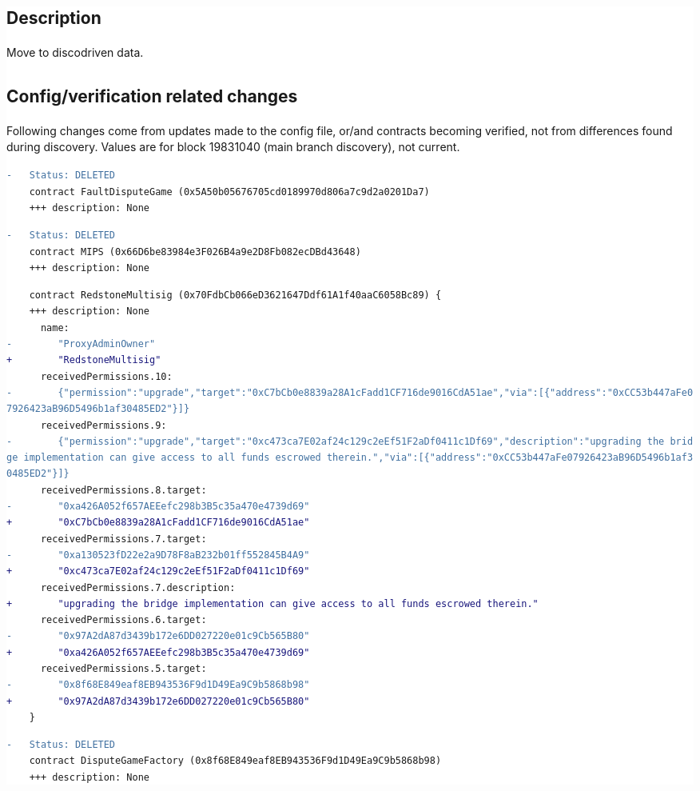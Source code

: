 ## Description

Move to discodriven data.

## Config/verification related changes

Following changes come from updates made to the config file,
or/and contracts becoming verified, not from differences found during
discovery. Values are for block 19831040 (main branch discovery), not current.

```diff
-   Status: DELETED
    contract FaultDisputeGame (0x5A50b05676705cd0189970d806a7c9d2a0201Da7)
    +++ description: None
```

```diff
-   Status: DELETED
    contract MIPS (0x66D6be83984e3F026B4a9e2D8Fb082ecDBd43648)
    +++ description: None
```

```diff
    contract RedstoneMultisig (0x70FdbCb066eD3621647Ddf61A1f40aaC6058Bc89) {
    +++ description: None
      name:
-        "ProxyAdminOwner"
+        "RedstoneMultisig"
      receivedPermissions.10:
-        {"permission":"upgrade","target":"0xC7bCb0e8839a28A1cFadd1CF716de9016CdA51ae","via":[{"address":"0xCC53b447aFe07926423aB96D5496b1af30485ED2"}]}
      receivedPermissions.9:
-        {"permission":"upgrade","target":"0xc473ca7E02af24c129c2eEf51F2aDf0411c1Df69","description":"upgrading the bridge implementation can give access to all funds escrowed therein.","via":[{"address":"0xCC53b447aFe07926423aB96D5496b1af30485ED2"}]}
      receivedPermissions.8.target:
-        "0xa426A052f657AEEefc298b3B5c35a470e4739d69"
+        "0xC7bCb0e8839a28A1cFadd1CF716de9016CdA51ae"
      receivedPermissions.7.target:
-        "0xa130523fD22e2a9D78F8aB232b01ff552845B4A9"
+        "0xc473ca7E02af24c129c2eEf51F2aDf0411c1Df69"
      receivedPermissions.7.description:
+        "upgrading the bridge implementation can give access to all funds escrowed therein."
      receivedPermissions.6.target:
-        "0x97A2dA87d3439b172e6DD027220e01c9Cb565B80"
+        "0xa426A052f657AEEefc298b3B5c35a470e4739d69"
      receivedPermissions.5.target:
-        "0x8f68E849eaf8EB943536F9d1D49Ea9C9b5868b98"
+        "0x97A2dA87d3439b172e6DD027220e01c9Cb565B80"
    }
```

```diff
-   Status: DELETED
    contract DisputeGameFactory (0x8f68E849eaf8EB943536F9d1D49Ea9C9b5868b98)
    +++ description: None
```
